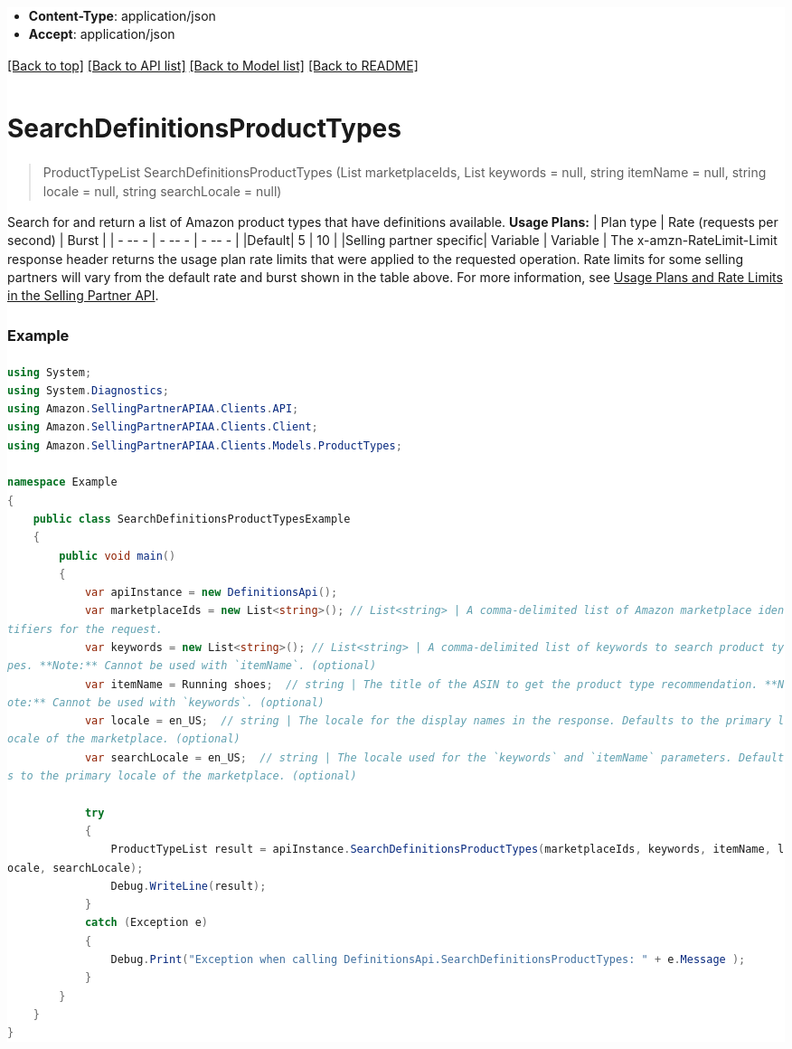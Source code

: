  - **Content-Type**: application/json
 - **Accept**: application/json

[[Back to top]](#) [[Back to API list]](../README.md#documentation-for-api-endpoints) [[Back to Model list]](../README.md#documentation-for-models) [[Back to README]](../README.md)

<a name="searchdefinitionsproducttypes"></a>
# **SearchDefinitionsProductTypes**
> ProductTypeList SearchDefinitionsProductTypes (List<string> marketplaceIds, List<string> keywords = null, string itemName = null, string locale = null, string searchLocale = null)



Search for and return a list of Amazon product types that have definitions available.  **Usage Plans:**  | Plan type | Rate (requests per second) | Burst | | - -- - | - -- - | - -- - | |Default| 5 | 10 | |Selling partner specific| Variable | Variable |  The x-amzn-RateLimit-Limit response header returns the usage plan rate limits that were applied to the requested operation. Rate limits for some selling partners will vary from the default rate and burst shown in the table above. For more information, see [Usage Plans and Rate Limits in the Selling Partner API](doc:usage-plans-and-rate-limits-in-the-sp-api).

### Example
```csharp
using System;
using System.Diagnostics;
using Amazon.SellingPartnerAPIAA.Clients.API;
using Amazon.SellingPartnerAPIAA.Clients.Client;
using Amazon.SellingPartnerAPIAA.Clients.Models.ProductTypes;

namespace Example
{
    public class SearchDefinitionsProductTypesExample
    {
        public void main()
        {
            var apiInstance = new DefinitionsApi();
            var marketplaceIds = new List<string>(); // List<string> | A comma-delimited list of Amazon marketplace identifiers for the request.
            var keywords = new List<string>(); // List<string> | A comma-delimited list of keywords to search product types. **Note:** Cannot be used with `itemName`. (optional) 
            var itemName = Running shoes;  // string | The title of the ASIN to get the product type recommendation. **Note:** Cannot be used with `keywords`. (optional) 
            var locale = en_US;  // string | The locale for the display names in the response. Defaults to the primary locale of the marketplace. (optional) 
            var searchLocale = en_US;  // string | The locale used for the `keywords` and `itemName` parameters. Defaults to the primary locale of the marketplace. (optional) 

            try
            {
                ProductTypeList result = apiInstance.SearchDefinitionsProductTypes(marketplaceIds, keywords, itemName, locale, searchLocale);
                Debug.WriteLine(result);
            }
            catch (Exception e)
            {
                Debug.Print("Exception when calling DefinitionsApi.SearchDefinitionsProductTypes: " + e.Message );
            }
        }
    }
}
```
